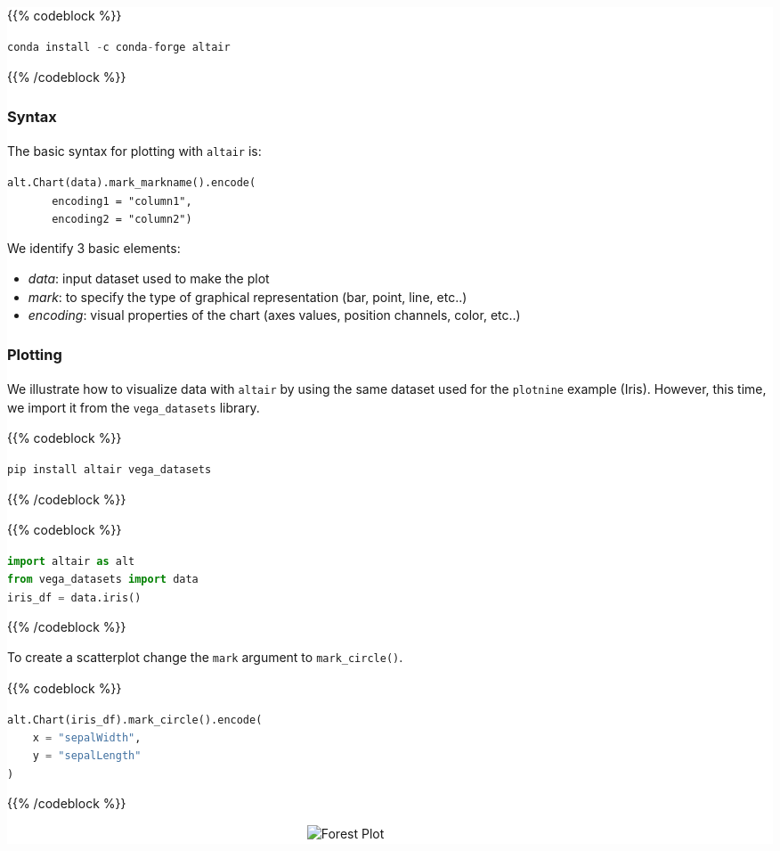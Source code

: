 {{% codeblock %}}
```python
conda install -c conda-forge altair 
```
{{% /codeblock %}}

### Syntax

The basic syntax for plotting with `altair` is:

```
alt.Chart(data).mark_markname().encode(
       encoding1 = "column1",
       encoding2 = "column2")
```

We identify 3 basic elements: 
- *data*: input dataset used to make the plot
- *mark*: to specify the type of graphical representation (bar, point, line, etc..)
- *encoding*: visual properties of the chart (axes values, position channels, color, etc..)


### Plotting

We illustrate how to visualize data with `altair` by using the same dataset used for the `plotnine` example (Iris). However, this time, we import it from the `vega_datasets` library.

{{% codeblock %}}
```python
pip install altair vega_datasets 
```
{{% /codeblock %}}

{{% codeblock %}}
```python
import altair as alt
from vega_datasets import data
iris_df = data.iris()

```
{{% /codeblock %}}

To create a scatterplot change the `mark` argument to `mark_circle()`.

{{% codeblock %}}
```python
alt.Chart(iris_df).mark_circle().encode(
    x = "sepalWidth",
    y = "sepalLength"
)
```
{{% /codeblock %}}


<div style="text-align: center;">
    <div style="position: relative; left: -50px;">
        <img src="../images/altair1.png" width="400" alt="Forest Plot">
    </div>
</div>
